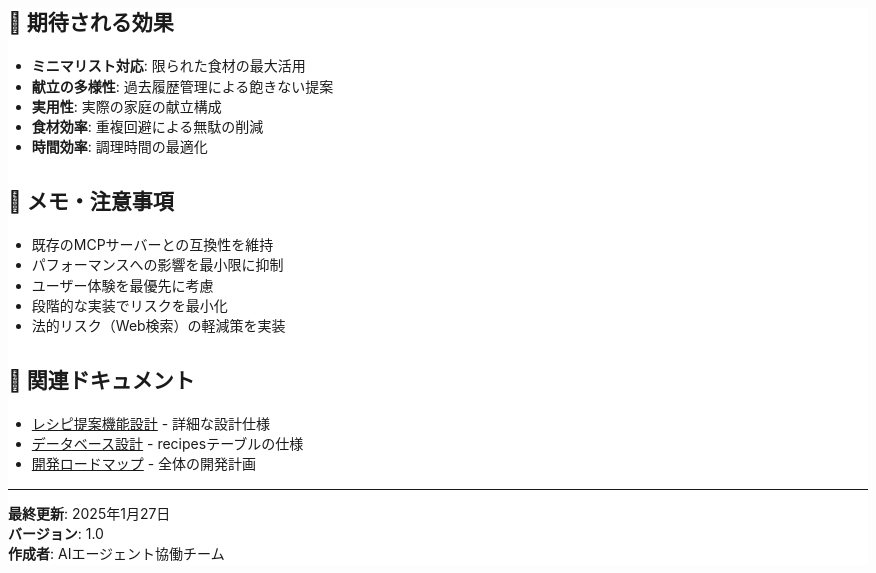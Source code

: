 ## 🚀 期待される効果

- **ミニマリスト対応**: 限られた食材の最大活用
- **献立の多様性**: 過去履歴管理による飽きない提案
- **実用性**: 実際の家庭の献立構成
- **食材効率**: 重複回避による無駄の削減
- **時間効率**: 調理時間の最適化

## 📝 メモ・注意事項

- 既存のMCPサーバーとの互換性を維持
- パフォーマンスへの影響を最小限に抑制
- ユーザー体験を最優先に考慮
- 段階的な実装でリスクを最小化
- 法的リスク（Web検索）の軽減策を実装

## 🔗 関連ドキュメント

- [レシピ提案機能設計](RECIPE_MCP_DESIGN.md) - 詳細な設計仕様
- [データベース設計](DDL.md) - recipesテーブルの仕様
- [開発ロードマップ](ROADMAP.md) - 全体の開発計画

---

**最終更新**: 2025年1月27日  
**バージョン**: 1.0  
**作成者**: AIエージェント協働チーム
